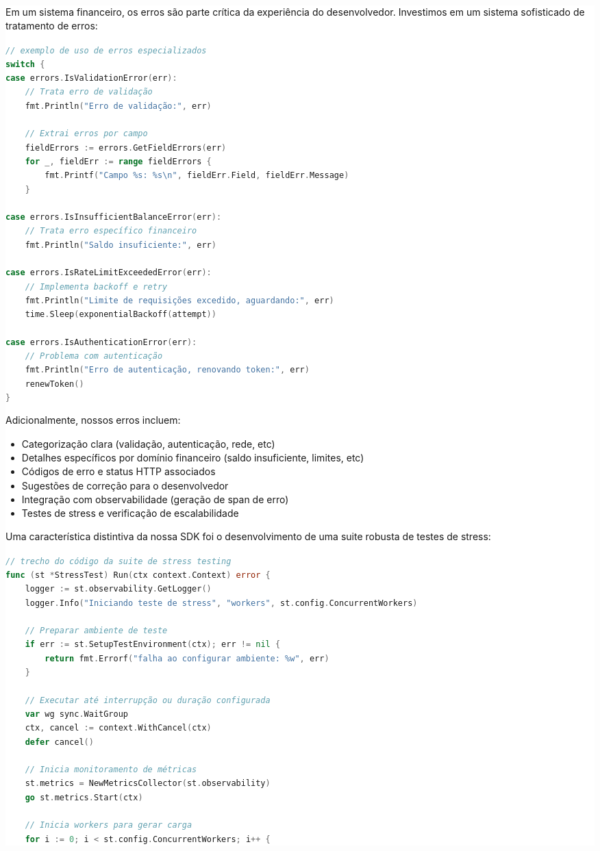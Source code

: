 Em um sistema financeiro, os erros são parte crítica da experiência do desenvolvedor. Investimos em um sistema sofisticado de tratamento de erros:

```go
// exemplo de uso de erros especializados
switch {
case errors.IsValidationError(err):
    // Trata erro de validação
    fmt.Println("Erro de validação:", err)

    // Extrai erros por campo
    fieldErrors := errors.GetFieldErrors(err)
    for _, fieldErr := range fieldErrors {
        fmt.Printf("Campo %s: %s\n", fieldErr.Field, fieldErr.Message)
    }

case errors.IsInsufficientBalanceError(err):
    // Trata erro específico financeiro
    fmt.Println("Saldo insuficiente:", err)

case errors.IsRateLimitExceededError(err):
    // Implementa backoff e retry
    fmt.Println("Limite de requisições excedido, aguardando:", err)
    time.Sleep(exponentialBackoff(attempt))

case errors.IsAuthenticationError(err):
    // Problema com autenticação
    fmt.Println("Erro de autenticação, renovando token:", err)
    renewToken()
}
```

Adicionalmente, nossos erros incluem:

- Categorização clara (validação, autenticação, rede, etc)
- Detalhes específicos por domínio financeiro (saldo insuficiente, limites, etc)
- Códigos de erro e status HTTP associados
- Sugestões de correção para o desenvolvedor
- Integração com observabilidade (geração de span de erro)
- Testes de stress e verificação de escalabilidade

Uma característica distintiva da nossa SDK foi o desenvolvimento de uma suite robusta de testes de stress:

```go
// trecho do código da suite de stress testing
func (st *StressTest) Run(ctx context.Context) error {
    logger := st.observability.GetLogger()
    logger.Info("Iniciando teste de stress", "workers", st.config.ConcurrentWorkers)

    // Preparar ambiente de teste
    if err := st.SetupTestEnvironment(ctx); err != nil {
        return fmt.Errorf("falha ao configurar ambiente: %w", err)
    }

    // Executar até interrupção ou duração configurada
    var wg sync.WaitGroup
    ctx, cancel := context.WithCancel(ctx)
    defer cancel()

    // Inicia monitoramento de métricas
    st.metrics = NewMetricsCollector(st.observability)
    go st.metrics.Start(ctx)

    // Inicia workers para gerar carga
    for i := 0; i < st.config.ConcurrentWorkers; i++ {
```